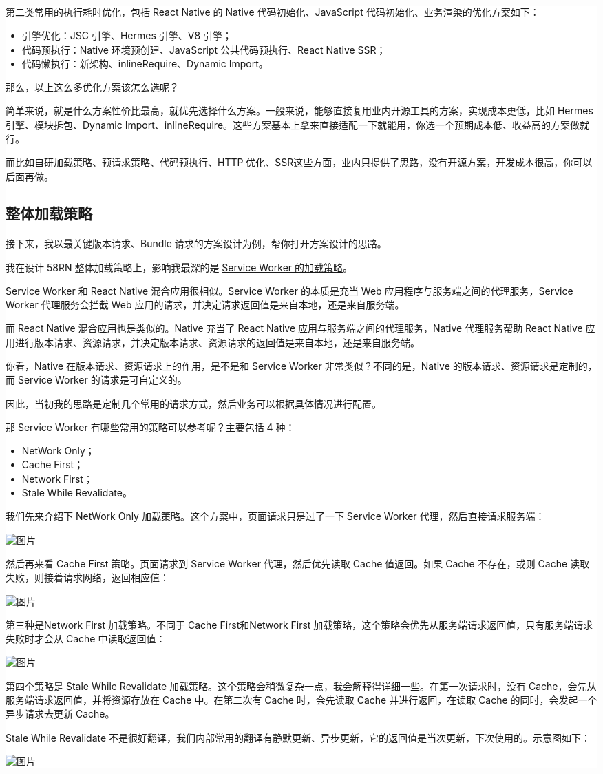 第二类常用的执行耗时优化，包括 React Native 的 Native 代码初始化、JavaScript 代码初始化、业务渲染的优化方案如下：

- 引擎优化：JSC 引擎、Hermes 引擎、V8 引擎；
- 代码预执行：Native 环境预创建、JavaScript 公共代码预执行、React Native SSR；
- 代码懒执行：新架构、inlineRequire、Dynamic Import。

那么，以上这么多优化方案该怎么选呢？

简单来说，就是什么方案性价比最高，就优先选择什么方案。一般来说，能够直接复用业内开源工具的方案，实现成本更低，比如 Hermes 引擎、模块拆包、Dynamic Import、inlineRequire。这些方案基本上拿来直接适配一下就能用，你选一个预期成本低、收益高的方案做就行。

而比如自研加载策略、预请求策略、代码预执行、HTTP 优化、SSR这些方面，业内只提供了思路，没有开源方案，开发成本很高，你可以后面再做。

## 整体加载策略

接下来，我以最关键版本请求、Bundle 请求的方案设计为例，帮你打开方案设计的思路。

我在设计 58RN 整体加载策略上，影响我最深的是 [Service Worker 的加载策略](https://developer.chrome.com/docs/workbox/caching-strategies-overview/)。

Service Worker 和 React Native 混合应用很相似。Service Worker 的本质是充当 Web 应用程序与服务端之间的代理服务，Service Worker 代理服务会拦截 Web 应用的请求，并决定请求返回值是来自本地，还是来自服务端。

而 React Native 混合应用也是类似的。Native 充当了 React Native 应用与服务端之间的代理服务，Native 代理服务帮助 React Native 应用进行版本请求、资源请求，并决定版本请求、资源请求的返回值是来自本地，还是来自服务端。

你看，Native 在版本请求、资源请求上的作用，是不是和 Service Worker 非常类似？不同的是，Native 的版本请求、资源请求是定制的，而 Service Worker 的请求是可自定义的。

因此，当初我的思路是定制几个常用的请求方式，然后业务可以根据具体情况进行配置。

那 Service Worker 有哪些常用的策略可以参考呢？主要包括 4 种：

- NetWork Only；
- Cache First；
- Network First；
- Stale While Revalidate。

我们先来介绍下 NetWork Only 加载策略。这个方案中，页面请求只是过了一下 Service Worker 代理，然后直接请求服务端：

![图片](https://static001.geekbang.org/resource/image/a3/ed/a3458a14996796be3f878e0d36ea1eed.png?wh=1014x345)

然后再来看 Cache First 策略。页面请求到 Service Worker 代理，然后优先读取 Cache 值返回。如果 Cache 不存在，或则 Cache 读取失败，则接着请求网络，返回相应值：

![图片](https://static001.geekbang.org/resource/image/dd/44/dd528ba46f98a3dcb1c562793df32844.png?wh=1004x496)

第三种是Network First 加载策略。不同于 Cache First和Network First 加载策略，这个策略会优先从服务端请求返回值，只有服务端请求失败时才会从 Cache 中读取返回值：

![图片](https://static001.geekbang.org/resource/image/f4/a3/f445c1278dd615262608fb5ac16739a3.png?wh=1014x492)

第四个策略是 Stale While Revalidate 加载策略。这个策略会稍微复杂一点，我会解释得详细一些。在第一次请求时，没有 Cache，会先从服务端请求返回值，并将资源存放在 Cache 中。在第二次有 Cache 时，会先读取 Cache 并进行返回，在读取 Cache 的同时，会发起一个异步请求去更新 Cache。

Stale While Revalidate 不是很好翻译，我们内部常用的翻译有静默更新、异步更新，它的返回值是当次更新，下次使用的。示意图如下：

![图片](https://static001.geekbang.org/resource/image/dd/5c/dd9968f0eaf8deed498c1a8a6d8fa45c.png?wh=1014x492)
